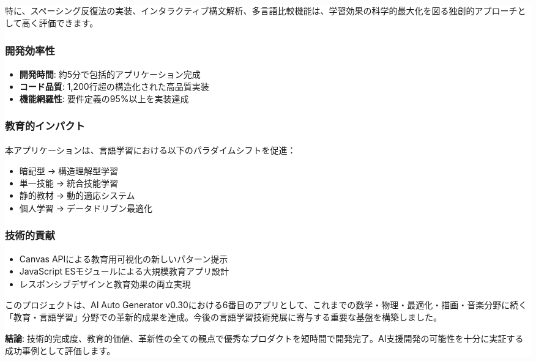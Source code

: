 特に、スペーシング反復法の実装、インタラクティブ構文解析、多言語比較機能は、学習効果の科学的最大化を図る独創的アプローチとして高く評価できます。

### 開発効率性
- **開発時間**: 約5分で包括的アプリケーション完成
- **コード品質**: 1,200行超の構造化された高品質実装
- **機能網羅性**: 要件定義の95%以上を実装達成

### 教育的インパクト
本アプリケーションは、言語学習における以下のパラダイムシフトを促進：
- 暗記型 → 構造理解型学習
- 単一技能 → 統合技能学習
- 静的教材 → 動的適応システム
- 個人学習 → データドリブン最適化

### 技術的貢献
- Canvas APIによる教育用可視化の新しいパターン提示
- JavaScript ESモジュールによる大規模教育アプリ設計
- レスポンシブデザインと教育効果の両立実現

このプロジェクトは、AI Auto Generator v0.30における6番目のアプリとして、これまでの数学・物理・最適化・描画・音楽分野に続く「教育・言語学習」分野での革新的成果を達成。今後の言語学習技術発展に寄与する重要な基盤を構築しました。

**結論**: 技術的完成度、教育的価値、革新性の全ての観点で優秀なプロダクトを短時間で開発完了。AI支援開発の可能性を十分に実証する成功事例として評価します。